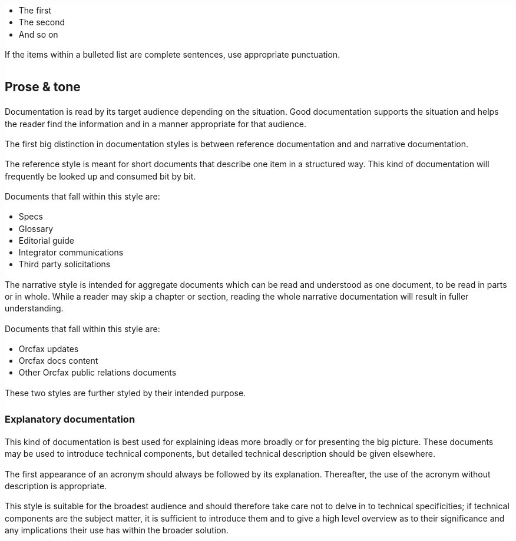 -   The first
-   The second
-   And so on

If the items within a bulleted list are complete sentences, use appropriate
punctuation.

## Prose & tone

Documentation is read by its target audience depending on the situation. Good
documentation supports the situation and helps the reader find the information
and in a manner appropriate for that audience.

The first big distinction in documentation styles is between reference
documentation and and narrative documentation.

The reference style is meant for short documents that describe one item in a
structured way. This kind of documentation will frequently be looked up and
consumed bit by bit.

Documents that fall within this style are:

-   Specs
-   Glossary
-   Editorial guide
-   Integrator communications
-   Third party solicitations

The narrative style is intended for aggregate documents which can be read and
understood as one document, to be read in parts or in whole. While a reader may
skip a chapter or section, reading the whole narrative documentation will result
in fuller understanding.

Documents that fall within this style are:

-   Orcfax updates
-   Orcfax docs content
-   Other Orcfax public relations documents

These two styles are further styled by their intended purpose.

### Explanatory documentation

This kind of documentation is best used for explaining ideas more broadly or for
presenting the big picture. These documents may be used to introduce technical
components, but detailed technical description should be given elsewhere.

The first appearance of an acronym should always be followed by its explanation.
Thereafter, the use of the acronym without description is appropriate.

This style is suitable for the broadest audience and should therefore take care
not to delve in to technical specificities; if technical components are the
subject matter, it is sufficient to introduce them and to give a high level
overview as to their significance and any implications their use has within the
broader solution.
